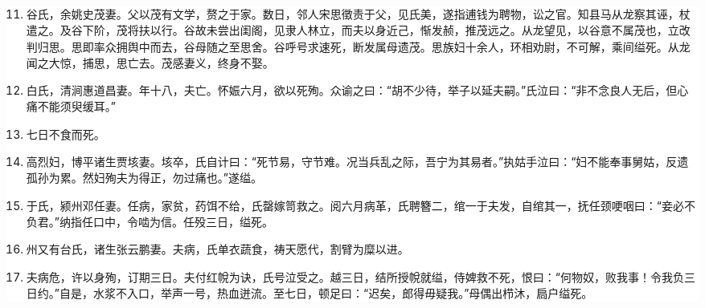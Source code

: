 11. <span id="列传第一百九十一_列女三-徐贞女_刘氏_余氏_虞凤娘_林贞女_王贞女_倪美玉刘烈女_上海某氏谷氏_白氏_高烈妇_于氏台氏_胡氏王氏_刘孝女_崔氏_高陵李氏烈妇柴氏周氏王氏_荆娲宋氏_李氏陈氏_蕲水李氏婢阿来_万氏王氏五烈妇_明伦堂女陈氏泽二李氏_姜氏_六安女_石氏女谢氏_庄氏_冯氏唐烈妻陈氏刘氏_唐氏颜氏_卢氏_于氏萧氏_杨氏仲氏女何氏_赵氏_倪氏王氏_韩氏_邵氏李氏_江氏_杨氏张氏石氏王氏等_郭氏_姚氏_硃氏徐氏女定州李氏_胡敬妻姚氏熊氏_丘氏乾氏黄氏_洗马畈妇_向氏_雷氏_商州邵氏吕氏_曲周邵氏_王氏_吴之瑞妻张氏韩鼎允妻刘氏江都程氏六烈_江都张氏兰氏等_张秉纯妻刘氏陶氏田氏_和州王氏方氏_陆氏子道弘妻于氏_项淑美王氏甬上四烈妇_夏氏徐贞女，宣城人。少字施之济。年十五，里豪汤一泰艳之，倚从子祭酒宾尹，强委禽焉。女父子仁不受，夜趣施舁女归。一泰恚甚，胁有司摄施妇，欲庭夺以归，先使人捽之济父子及媒妁数人，殴之府门，有司莫能制。徐氏被摄，候理，次城东旅舍，思不免，夜伺人静，投池中死，衣上下缝纫不见寸体。观者皆泣下，共舁古庙，盛夏郁蒸，蝇不敢近。郡守张德明临视，立祠城东祀之。-11"></span>
谷氏，余姚史茂妻。父以茂有文学，赘之于家。数日，邻人宋思徵责于父，见氏美，遂指逋钱为聘物，讼之官。知县马从龙察其诬，杖遣之。及谷下阶，茂将扶以行。谷故未尝出闺阁，见隶人林立，而夫以身近己，惭发赪，推茂远之。从龙望见，以谷意不属茂也，立改判归思。思即率众拥舆中而去，谷母随之至思舍。谷呼号求速死，断发属母遗茂。思族妇十余人，环相劝尉，不可解，乘间缢死。从龙闻之大惊，捕思，思亡去。茂感妻义，终身不娶。

12. <span id="列传第一百九十一_列女三-徐贞女_刘氏_余氏_虞凤娘_林贞女_王贞女_倪美玉刘烈女_上海某氏谷氏_白氏_高烈妇_于氏台氏_胡氏王氏_刘孝女_崔氏_高陵李氏烈妇柴氏周氏王氏_荆娲宋氏_李氏陈氏_蕲水李氏婢阿来_万氏王氏五烈妇_明伦堂女陈氏泽二李氏_姜氏_六安女_石氏女谢氏_庄氏_冯氏唐烈妻陈氏刘氏_唐氏颜氏_卢氏_于氏萧氏_杨氏仲氏女何氏_赵氏_倪氏王氏_韩氏_邵氏李氏_江氏_杨氏张氏石氏王氏等_郭氏_姚氏_硃氏徐氏女定州李氏_胡敬妻姚氏熊氏_丘氏乾氏黄氏_洗马畈妇_向氏_雷氏_商州邵氏吕氏_曲周邵氏_王氏_吴之瑞妻张氏韩鼎允妻刘氏江都程氏六烈_江都张氏兰氏等_张秉纯妻刘氏陶氏田氏_和州王氏方氏_陆氏子道弘妻于氏_项淑美王氏甬上四烈妇_夏氏徐贞女，宣城人。少字施之济。年十五，里豪汤一泰艳之，倚从子祭酒宾尹，强委禽焉。女父子仁不受，夜趣施舁女归。一泰恚甚，胁有司摄施妇，欲庭夺以归，先使人捽之济父子及媒妁数人，殴之府门，有司莫能制。徐氏被摄，候理，次城东旅舍，思不免，夜伺人静，投池中死，衣上下缝纫不见寸体。观者皆泣下，共舁古庙，盛夏郁蒸，蝇不敢近。郡守张德明临视，立祠城东祀之。-12"></span>
白氏，清涧惠道昌妻。年十八，夫亡。怀娠六月，欲以死殉。众谕之曰：“胡不少待，举子以延夫嗣。”氏泣曰：“非不念良人无后，但心痛不能须臾缓耳。”

13. <span id="列传第一百九十一_列女三-徐贞女_刘氏_余氏_虞凤娘_林贞女_王贞女_倪美玉刘烈女_上海某氏谷氏_白氏_高烈妇_于氏台氏_胡氏王氏_刘孝女_崔氏_高陵李氏烈妇柴氏周氏王氏_荆娲宋氏_李氏陈氏_蕲水李氏婢阿来_万氏王氏五烈妇_明伦堂女陈氏泽二李氏_姜氏_六安女_石氏女谢氏_庄氏_冯氏唐烈妻陈氏刘氏_唐氏颜氏_卢氏_于氏萧氏_杨氏仲氏女何氏_赵氏_倪氏王氏_韩氏_邵氏李氏_江氏_杨氏张氏石氏王氏等_郭氏_姚氏_硃氏徐氏女定州李氏_胡敬妻姚氏熊氏_丘氏乾氏黄氏_洗马畈妇_向氏_雷氏_商州邵氏吕氏_曲周邵氏_王氏_吴之瑞妻张氏韩鼎允妻刘氏江都程氏六烈_江都张氏兰氏等_张秉纯妻刘氏陶氏田氏_和州王氏方氏_陆氏子道弘妻于氏_项淑美王氏甬上四烈妇_夏氏徐贞女，宣城人。少字施之济。年十五，里豪汤一泰艳之，倚从子祭酒宾尹，强委禽焉。女父子仁不受，夜趣施舁女归。一泰恚甚，胁有司摄施妇，欲庭夺以归，先使人捽之济父子及媒妁数人，殴之府门，有司莫能制。徐氏被摄，候理，次城东旅舍，思不免，夜伺人静，投池中死，衣上下缝纫不见寸体。观者皆泣下，共舁古庙，盛夏郁蒸，蝇不敢近。郡守张德明临视，立祠城东祀之。-13"></span>
七日不食而死。

14. <span id="列传第一百九十一_列女三-徐贞女_刘氏_余氏_虞凤娘_林贞女_王贞女_倪美玉刘烈女_上海某氏谷氏_白氏_高烈妇_于氏台氏_胡氏王氏_刘孝女_崔氏_高陵李氏烈妇柴氏周氏王氏_荆娲宋氏_李氏陈氏_蕲水李氏婢阿来_万氏王氏五烈妇_明伦堂女陈氏泽二李氏_姜氏_六安女_石氏女谢氏_庄氏_冯氏唐烈妻陈氏刘氏_唐氏颜氏_卢氏_于氏萧氏_杨氏仲氏女何氏_赵氏_倪氏王氏_韩氏_邵氏李氏_江氏_杨氏张氏石氏王氏等_郭氏_姚氏_硃氏徐氏女定州李氏_胡敬妻姚氏熊氏_丘氏乾氏黄氏_洗马畈妇_向氏_雷氏_商州邵氏吕氏_曲周邵氏_王氏_吴之瑞妻张氏韩鼎允妻刘氏江都程氏六烈_江都张氏兰氏等_张秉纯妻刘氏陶氏田氏_和州王氏方氏_陆氏子道弘妻于氏_项淑美王氏甬上四烈妇_夏氏徐贞女，宣城人。少字施之济。年十五，里豪汤一泰艳之，倚从子祭酒宾尹，强委禽焉。女父子仁不受，夜趣施舁女归。一泰恚甚，胁有司摄施妇，欲庭夺以归，先使人捽之济父子及媒妁数人，殴之府门，有司莫能制。徐氏被摄，候理，次城东旅舍，思不免，夜伺人静，投池中死，衣上下缝纫不见寸体。观者皆泣下，共舁古庙，盛夏郁蒸，蝇不敢近。郡守张德明临视，立祠城东祀之。-14"></span>
高烈妇，博平诸生贾垓妻。垓卒，氏自计曰：“死节易，守节难。况当兵乱之际，吾宁为其易者。”执姑手泣曰：“妇不能奉事舅姑，反遗孤孙为累。然妇殉夫为得正，勿过痛也。”遂缢。

15. <span id="列传第一百九十一_列女三-徐贞女_刘氏_余氏_虞凤娘_林贞女_王贞女_倪美玉刘烈女_上海某氏谷氏_白氏_高烈妇_于氏台氏_胡氏王氏_刘孝女_崔氏_高陵李氏烈妇柴氏周氏王氏_荆娲宋氏_李氏陈氏_蕲水李氏婢阿来_万氏王氏五烈妇_明伦堂女陈氏泽二李氏_姜氏_六安女_石氏女谢氏_庄氏_冯氏唐烈妻陈氏刘氏_唐氏颜氏_卢氏_于氏萧氏_杨氏仲氏女何氏_赵氏_倪氏王氏_韩氏_邵氏李氏_江氏_杨氏张氏石氏王氏等_郭氏_姚氏_硃氏徐氏女定州李氏_胡敬妻姚氏熊氏_丘氏乾氏黄氏_洗马畈妇_向氏_雷氏_商州邵氏吕氏_曲周邵氏_王氏_吴之瑞妻张氏韩鼎允妻刘氏江都程氏六烈_江都张氏兰氏等_张秉纯妻刘氏陶氏田氏_和州王氏方氏_陆氏子道弘妻于氏_项淑美王氏甬上四烈妇_夏氏徐贞女，宣城人。少字施之济。年十五，里豪汤一泰艳之，倚从子祭酒宾尹，强委禽焉。女父子仁不受，夜趣施舁女归。一泰恚甚，胁有司摄施妇，欲庭夺以归，先使人捽之济父子及媒妁数人，殴之府门，有司莫能制。徐氏被摄，候理，次城东旅舍，思不免，夜伺人静，投池中死，衣上下缝纫不见寸体。观者皆泣下，共舁古庙，盛夏郁蒸，蝇不敢近。郡守张德明临视，立祠城东祀之。-15"></span>
于氏，颍州邓任妻。任病，家贫，药饵不给，氏罄嫁笥救之。阅六月病革，氏聘簪二，绾一于夫发，自绾其一，抚任颈哽咽曰：“妾必不负君。”纳指任口中，令啮为信。任殁三日，缢死。

16. <span id="列传第一百九十一_列女三-徐贞女_刘氏_余氏_虞凤娘_林贞女_王贞女_倪美玉刘烈女_上海某氏谷氏_白氏_高烈妇_于氏台氏_胡氏王氏_刘孝女_崔氏_高陵李氏烈妇柴氏周氏王氏_荆娲宋氏_李氏陈氏_蕲水李氏婢阿来_万氏王氏五烈妇_明伦堂女陈氏泽二李氏_姜氏_六安女_石氏女谢氏_庄氏_冯氏唐烈妻陈氏刘氏_唐氏颜氏_卢氏_于氏萧氏_杨氏仲氏女何氏_赵氏_倪氏王氏_韩氏_邵氏李氏_江氏_杨氏张氏石氏王氏等_郭氏_姚氏_硃氏徐氏女定州李氏_胡敬妻姚氏熊氏_丘氏乾氏黄氏_洗马畈妇_向氏_雷氏_商州邵氏吕氏_曲周邵氏_王氏_吴之瑞妻张氏韩鼎允妻刘氏江都程氏六烈_江都张氏兰氏等_张秉纯妻刘氏陶氏田氏_和州王氏方氏_陆氏子道弘妻于氏_项淑美王氏甬上四烈妇_夏氏徐贞女，宣城人。少字施之济。年十五，里豪汤一泰艳之，倚从子祭酒宾尹，强委禽焉。女父子仁不受，夜趣施舁女归。一泰恚甚，胁有司摄施妇，欲庭夺以归，先使人捽之济父子及媒妁数人，殴之府门，有司莫能制。徐氏被摄，候理，次城东旅舍，思不免，夜伺人静，投池中死，衣上下缝纫不见寸体。观者皆泣下，共舁古庙，盛夏郁蒸，蝇不敢近。郡守张德明临视，立祠城东祀之。-16"></span>
州又有台氏，诸生张云鹏妻。夫病，氏单衣蔬食，祷天愿代，割臂为糜以进。

17. <span id="列传第一百九十一_列女三-徐贞女_刘氏_余氏_虞凤娘_林贞女_王贞女_倪美玉刘烈女_上海某氏谷氏_白氏_高烈妇_于氏台氏_胡氏王氏_刘孝女_崔氏_高陵李氏烈妇柴氏周氏王氏_荆娲宋氏_李氏陈氏_蕲水李氏婢阿来_万氏王氏五烈妇_明伦堂女陈氏泽二李氏_姜氏_六安女_石氏女谢氏_庄氏_冯氏唐烈妻陈氏刘氏_唐氏颜氏_卢氏_于氏萧氏_杨氏仲氏女何氏_赵氏_倪氏王氏_韩氏_邵氏李氏_江氏_杨氏张氏石氏王氏等_郭氏_姚氏_硃氏徐氏女定州李氏_胡敬妻姚氏熊氏_丘氏乾氏黄氏_洗马畈妇_向氏_雷氏_商州邵氏吕氏_曲周邵氏_王氏_吴之瑞妻张氏韩鼎允妻刘氏江都程氏六烈_江都张氏兰氏等_张秉纯妻刘氏陶氏田氏_和州王氏方氏_陆氏子道弘妻于氏_项淑美王氏甬上四烈妇_夏氏徐贞女，宣城人。少字施之济。年十五，里豪汤一泰艳之，倚从子祭酒宾尹，强委禽焉。女父子仁不受，夜趣施舁女归。一泰恚甚，胁有司摄施妇，欲庭夺以归，先使人捽之济父子及媒妁数人，殴之府门，有司莫能制。徐氏被摄，候理，次城东旅舍，思不免，夜伺人静，投池中死，衣上下缝纫不见寸体。观者皆泣下，共舁古庙，盛夏郁蒸，蝇不敢近。郡守张德明临视，立祠城东祀之。-17"></span>
夫病危，许以身殉，订期三日。夫付红帨为诀，氏号泣受之。越三日，结所授帨就缢，侍婢救不死，恨曰：“何物奴，败我事！令我负三日约。”自是，水浆不入口，举声一号，热血迸流。至七日，顿足曰：“迟矣，郎得毋疑我。”母偶出栉沐，扃户缢死。
